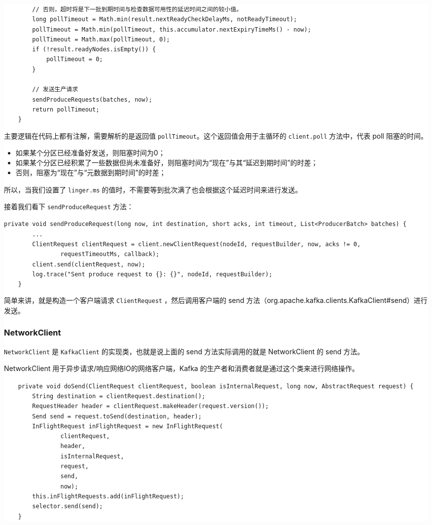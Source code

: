 ```
        // 否则，超时将是下一批到期时间与检查数据可用性的延迟时间之间的较小值。
        long pollTimeout = Math.min(result.nextReadyCheckDelayMs, notReadyTimeout);
        pollTimeout = Math.min(pollTimeout, this.accumulator.nextExpiryTimeMs() - now);
        pollTimeout = Math.max(pollTimeout, 0);
        if (!result.readyNodes.isEmpty()) {
            pollTimeout = 0;
        }

        // 发送生产请求
        sendProduceRequests(batches, now);
        return pollTimeout;
    }
```

主要逻辑在代码上都有注解，需要解析的是返回值 `pollTimeout`。这个返回值会用于主循环的 `client.poll` 方法中，代表 poll 阻塞的时间。

- 如果某个分区已经准备好发送，则阻塞时间为0；
- 如果某个分区已经积累了一些数据但尚未准备好，则阻塞时间为“现在”与其“延迟到期时间”的时差；
- 否则，阻塞为“现在”与“元数据到期时间”的时差；

所以，当我们设置了 `linger.ms` 的值时，不需要等到批次满了也会根据这个延迟时间来进行发送。

接着我们看下 `sendProduceRequest` 方法：
```
private void sendProduceRequest(long now, int destination, short acks, int timeout, List<ProducerBatch> batches) {
        ...
        ClientRequest clientRequest = client.newClientRequest(nodeId, requestBuilder, now, acks != 0,
                requestTimeoutMs, callback);
        client.send(clientRequest, now);
        log.trace("Sent produce request to {}: {}", nodeId, requestBuilder);
    }
```

简单来讲，就是构造一个客户端请求 `ClientRequest` ，然后调用客户端的 send 方法（org.apache.kafka.clients.KafkaClient#send）进行发送。

### NetworkClient

`NetworkClient` 是 `KafkaClient` 的实现类，也就是说上面的 send 方法实际调用的就是 NetworkClient 的 send 方法。

NetworkClient 用于异步请求/响应网络IO的网络客户端，Kafka 的生产者和消费者就是通过这个类来进行网络操作。

```
    private void doSend(ClientRequest clientRequest, boolean isInternalRequest, long now, AbstractRequest request) {
        String destination = clientRequest.destination();
        RequestHeader header = clientRequest.makeHeader(request.version());
        Send send = request.toSend(destination, header);
        InFlightRequest inFlightRequest = new InFlightRequest(
                clientRequest,
                header,
                isInternalRequest,
                request,
                send,
                now);
        this.inFlightRequests.add(inFlightRequest);
        selector.send(send);
    }
```
